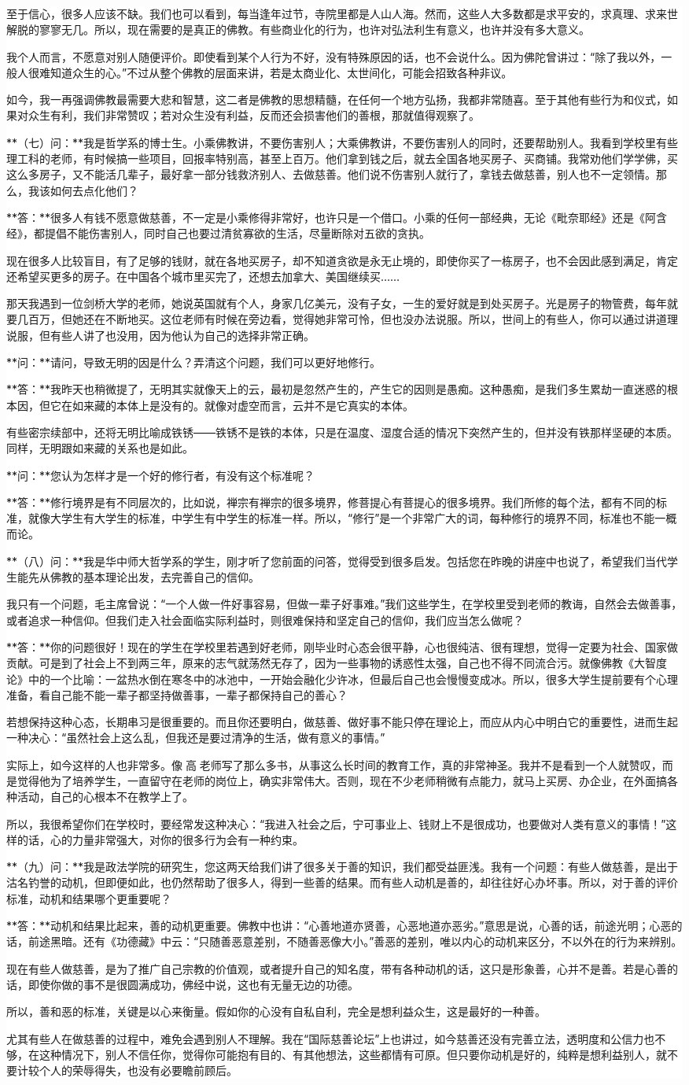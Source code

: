 至于信心，很多人应该不缺。我们也可以看到，每当逢年过节，寺院里都是人山人海。然而，这些人大多数都是求平安的，求真理、求来世解脱的寥寥无几。所以，现在需要的是真正的佛教。有些商业化的行为，也许对弘法利生有意义，也许并没有多大意义。

我个人而言，不愿意对别人随便评价。即使看到某个人行为不好，没有特殊原因的话，也不会说什么。因为佛陀曾讲过：“除了我以外，一般人很难知道众生的心。”不过从整个佛教的层面来讲，若是太商业化、太世间化，可能会招致各种非议。

如今，我一再强调佛教最需要大悲和智慧，这二者是佛教的思想精髓，在任何一个地方弘扬，我都非常随喜。至于其他有些行为和仪式，如果对众生有利，我们非常赞叹；若对众生没有利益，反而还会损害他们的善根，那就值得观察了。

**（七）问：**我是哲学系的博士生。小乘佛教讲，不要伤害别人；大乘佛教讲，不要伤害别人的同时，还要帮助别人。我看到学校里有些理工科的老师，有时候搞一些项目，回报率特别高，甚至上百万。他们拿到钱之后，就去全国各地买房子、买商铺。我常劝他们学学佛，买这么多房子，又不能活几辈子，最好拿一部分钱救济别人、去做慈善。他们说不伤害别人就行了，拿钱去做慈善，别人也不一定领情。那么，我该如何去点化他们？

**答：**很多人有钱不愿意做慈善，不一定是小乘修得非常好，也许只是一个借口。小乘的任何一部经典，无论《毗奈耶经》还是《阿含经》，都提倡不能伤害别人，同时自己也要过清贫寡欲的生活，尽量断除对五欲的贪执。

现在很多人比较盲目，有了足够的钱财，就在各地买房子，却不知道贪欲是永无止境的，即使你买了一栋房子，也不会因此感到满足，肯定还希望买更多的房子。在中国各个城市里买完了，还想去加拿大、美国继续买……

那天我遇到一位剑桥大学的老师，她说英国就有个人，身家几亿美元，没有子女，一生的爱好就是到处买房子。光是房子的物管费，每年就要几百万，但她还在不断地买。这位老师有时候在旁边看，觉得她非常可怜，但也没办法说服。所以，世间上的有些人，你可以通过讲道理说服，但有些人讲了也没用，因为他认为自己的选择非常正确。

**问：**请问，导致无明的因是什么？弄清这个问题，我们可以更好地修行。

**答：**我昨天也稍微提了，无明其实就像天上的云，最初是忽然产生的，产生它的因则是愚痴。这种愚痴，是我们多生累劫一直迷惑的根本因，但它在如来藏的本体上是没有的。就像对虚空而言，云并不是它真实的本体。

有些密宗续部中，还将无明比喻成铁锈——铁锈不是铁的本体，只是在温度、湿度合适的情况下突然产生的，但并没有铁那样坚硬的本质。同样，无明跟如来藏的关系也是如此。

**问：**您认为怎样才是一个好的修行者，有没有这个标准呢？

**答：**修行境界是有不同层次的，比如说，禅宗有禅宗的很多境界，修菩提心有菩提心的很多境界。我们所修的每个法，都有不同的标准，就像大学生有大学生的标准，中学生有中学生的标准一样。所以，“修行”是一个非常广大的词，每种修行的境界不同，标准也不能一概而论。

**（八）问：**我是华中师大哲学系的学生，刚才听了您前面的问答，觉得受到很多启发。包括您在昨晚的讲座中也说了，希望我们当代学生能先从佛教的基本理论出发，去完善自己的信仰。

我只有一个问题，毛主席曾说：“一个人做一件好事容易，但做一辈子好事难。”我们这些学生，在学校里受到老师的教诲，自然会去做善事，或者追求一种信仰。但我们走入社会面临实际利益时，则很难保持和坚定自己的信仰，我们应当怎么做呢？

**答：**你的问题很好！现在的学生在学校里若遇到好老师，刚毕业时心态会很平静，心也很纯洁、很有理想，觉得一定要为社会、国家做贡献。可是到了社会上不到两三年，原来的志气就荡然无存了，因为一些事物的诱惑性太强，自己也不得不同流合污。就像佛教《大智度论》中的一个比喻：一盆热水倒在寒冬中的冰池中，一开始会融化少许冰，但最后自己也会慢慢变成冰。所以，很多大学生提前要有个心理准备，看自己能不能一辈子都坚持做善事，一辈子都保持自己的善心？

若想保持这种心态，长期串习是很重要的。而且你还要明白，做慈善、做好事不能只停在理论上，而应从内心中明白它的重要性，进而生起一种决心：“虽然社会上这么乱，但我还是要过清净的生活，做有意义的事情。”

实际上，如今这样的人也非常多。像 高 老师写了那么多书，从事这么长时间的教育工作，真的非常神圣。我并不是看到一个人就赞叹，而是觉得他为了培养学生，一直留守在老师的岗位上，确实非常伟大。否则，现在不少老师稍微有点能力，就马上买房、办企业，在外面搞各种活动，自己的心根本不在教学上了。

所以，我很希望你们在学校时，要经常发这种决心：“我进入社会之后，宁可事业上、钱财上不是很成功，也要做对人类有意义的事情！”这样的话，心的力量非常强大，对你的很多行为会有一种约束。

**（九）问：**我是政法学院的研究生，您这两天给我们讲了很多关于善的知识，我们都受益匪浅。我有一个问题：有些人做慈善，是出于沽名钓誉的动机，但即便如此，也仍然帮助了很多人，得到一些善的结果。而有些人动机是善的，却往往好心办坏事。所以，对于善的评价标准，动机和结果哪个更重要呢？

**答：**动机和结果比起来，善的动机更重要。佛教中也讲：“心善地道亦贤善，心恶地道亦恶劣。”意思是说，心善的话，前途光明；心恶的话，前途黑暗。还有《功德藏》中云：“只随善恶意差别，不随善恶像大小。”善恶的差别，唯以内心的动机来区分，不以外在的行为来辨别。

现在有些人做慈善，是为了推广自己宗教的价值观，或者提升自己的知名度，带有各种动机的话，这只是形象善，心并不是善。若是心善的话，即使你做的事不是很圆满成功，佛经中说，这也有无量无边的功德。

所以，善和恶的标准，关键是以心来衡量。假如你的心没有自私自利，完全是想利益众生，这是最好的一种善。

尤其有些人在做慈善的过程中，难免会遇到别人不理解。我在“国际慈善论坛”上也讲过，如今慈善还没有完善立法，透明度和公信力也不够，在这种情况下，别人不信任你，觉得你可能抱有目的、有其他想法，这些都情有可原。但只要你动机是好的，纯粹是想利益别人，就不要计较个人的荣辱得失，也没有必要瞻前顾后。
